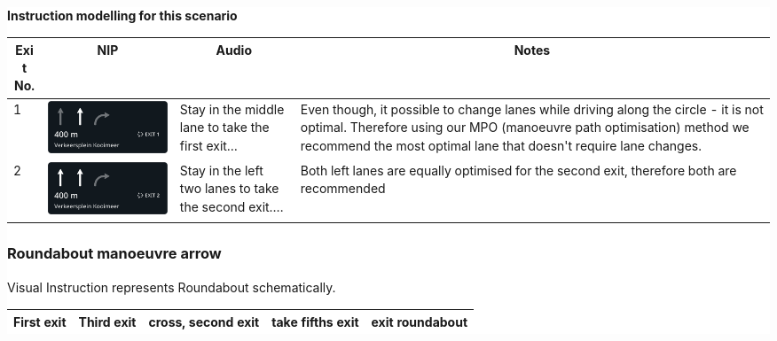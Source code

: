 **Instruction modelling for this scenario**

| **Exit No.** | **NIP**                                                                      | **Audio**                                            | **Notes**                                                                                                                                                                                                                        |
| ------------ | ---------------------------------------------------------------------------- | ---------------------------------------------------- | -------------------------------------------------------------------------------------------------------------------------------------------------------------------------------------------------------------------------------- |
| 1            | <img src="images/347936605.svg" title="" alt="Multi_Main-1.svg" width="285"> | Stay in the middle lane to take the first exit…      | Even though, it possible to change lanes while driving along the circle \- it is not optimal. Therefore using our MPO (manoeuvre path optimisation) method we recommend the most optimal lane that doesn't require lane changes. |
| 2            | <img src="images/348036283.svg" title="" alt="Multi_Main.svg" width="370">   | Stay in the left two lanes to take the second exit…. | Both left lanes are equally optimised for the second exit, therefore both are recommended                                                                                                                                        |

### Roundabout manoeuvre arrow

Visual Instruction represents Roundabout schematically.

| **First exit**            | **Third exit**            | **cross, second exit**    | **take fifths exit**      | **exit roundabout**       |
| ------------------------- | ------------------------- | ------------------------- | ------------------------- | ------------------------- |
